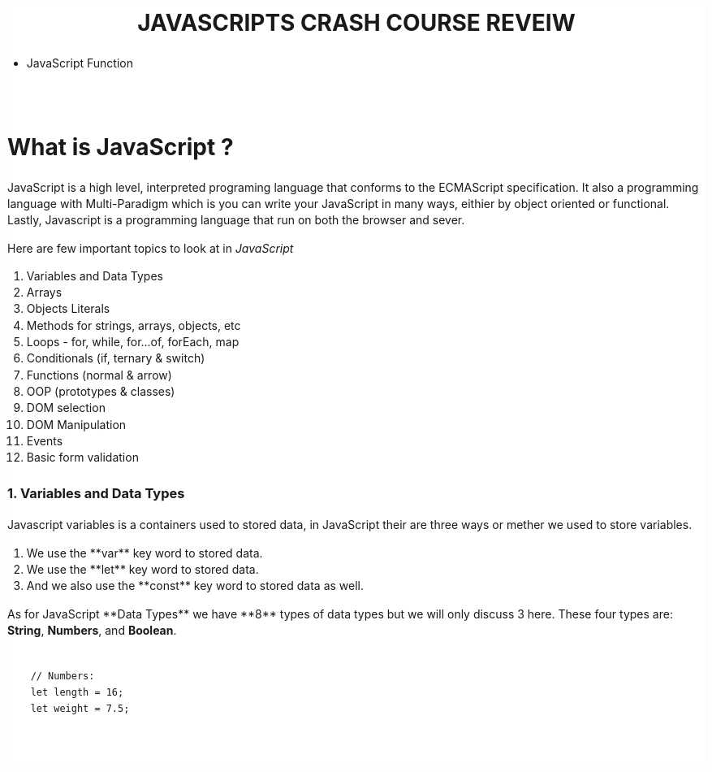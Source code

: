 <div align="center">
  <h1>JAVASCRIPTS CRASH COURSE REVEIW</h1>
</div>
<ul>
  <li><a href="https://github.com/princeqdolo231/learnJAVASCRIPT/blob/main/AssignmentOne.md" ></a>JavaScript Function</li>
</ul>
<br>

<h1>What is JavaScript ?</h1>

<p>
  JavaScript is a high level, interpreted programing language that conforms to the ECMAScript specification.
  It also a programming language with Multi-Paradigm which is you can write your JavaScript in many ways, eithier by object oriented or functional.
  Lastly, Javascript is a programming language that run on both the browser and sever.
</p>
<p>
  Here are few important topics to look at in <i>JavaScript</i>
</p>

<ol>
  <li>Variables and Data Types</li>
  <li>Arrays</li>
  <li>Objects Literals</l>
  <li>Methods for strings, arrays, objects, etc</li>
  <li>Loops - for, while, for...of, forEach, map</li>
  <li>Conditionals (if, ternary & switch)</li>
  <li>Functions (normal & arrow)</li>
  <li>OOP (prototypes & classes)</li>
  <li>DOM selection</li>
  <li>DOM Manipulation</li>
  <li>Events</li>
  <li>Basic form validation</li>
</ol>

<h3> 1. Variables and Data Types</h3>
<p>
  Javascript variables is a containers used to stored data, in JavaScript their are three ways or mether we used to store variables.
</p>
<ol>
  <li>We use the **var** key word to stored data.</li>
  <li>We use the **let** key word to stored data.</li>
  <li>And we also use the **const** key word to stored data as well.</li>
</ol>
<p>
  As for JavaScript **Data Types** we have **8** types of data types but we will only discuss 3 here.
  These four types are: <b>String</b>, <b>Numbers</b>, and <b>Boolean</b>.
</p>

<pre>
  <code>
    // Numbers:
    let length = 16;
    let weight = 7.5;
